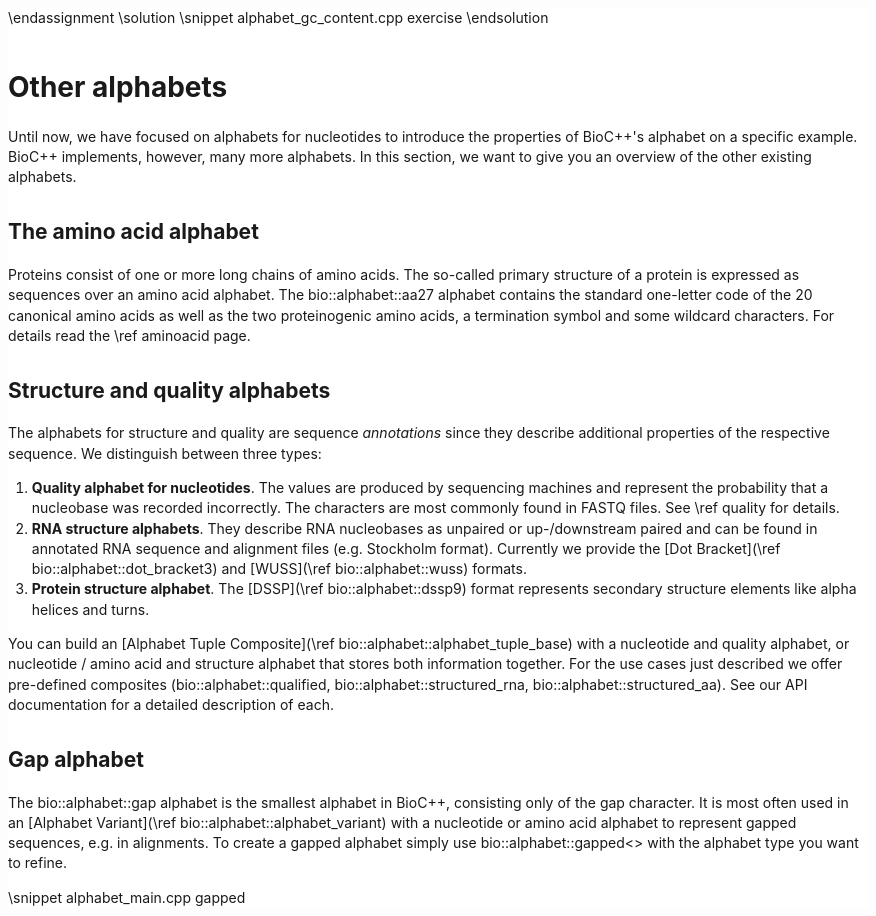 \endassignment
\solution
\snippet alphabet_gc_content.cpp exercise
\endsolution

# Other alphabets

Until now, we have focused on alphabets for nucleotides to introduce the properties of BioC++'s alphabet
on a specific example. BioC++ implements, however, many more alphabets. In this section, we want to give you
an overview of the other existing alphabets.

## The amino acid alphabet

Proteins consist of one or more long chains of amino acids. The so-called primary structure of a protein is
expressed as sequences over an amino acid alphabet. The bio::alphabet::aa27 alphabet contains the standard one-letter code
of the 20 canonical amino acids as well as the two proteinogenic amino acids, a termination symbol and
some wildcard characters. For details read the \ref aminoacid page.

## Structure and quality alphabets

The alphabets for structure and quality are sequence *annotations* since they describe additional
properties of the respective sequence.
We distinguish between three types:
1. **Quality alphabet for nucleotides**. The values are produced by sequencing machines and represent the probability
   that a nucleobase was recorded incorrectly. The characters are most commonly found in FASTQ files.
   See \ref quality for details.
2. **RNA structure alphabets**. They describe RNA nucleobases as unpaired or up-/downstream paired and can be found
   in annotated RNA sequence and alignment files (e.g. Stockholm format). Currently we provide the
   [Dot Bracket](\ref bio::alphabet::dot_bracket3) and [WUSS](\ref bio::alphabet::wuss) formats.
3. **Protein structure alphabet**. The [DSSP](\ref bio::alphabet::dssp9) format represents secondary structure elements like
   alpha helices and turns.

You can build an [Alphabet Tuple Composite](\ref bio::alphabet::alphabet_tuple_base) with a nucleotide and quality
alphabet, or nucleotide / amino acid and structure alphabet that stores both information together.
For the use cases just described we offer pre-defined composites (bio::alphabet::qualified, bio::alphabet::structured_rna,
bio::alphabet::structured_aa). See our API documentation for a detailed description of each.

## Gap alphabet

The bio::alphabet::gap alphabet is the smallest alphabet in BioC++, consisting only of the gap character.
It is most often used in an [Alphabet Variant](\ref bio::alphabet::alphabet_variant) with a nucleotide or amino acid alphabet
to represent gapped sequences, e.g. in alignments. To create a gapped alphabet simply use bio::alphabet::gapped<> with
the alphabet type you want to refine.

\snippet alphabet_main.cpp gapped
